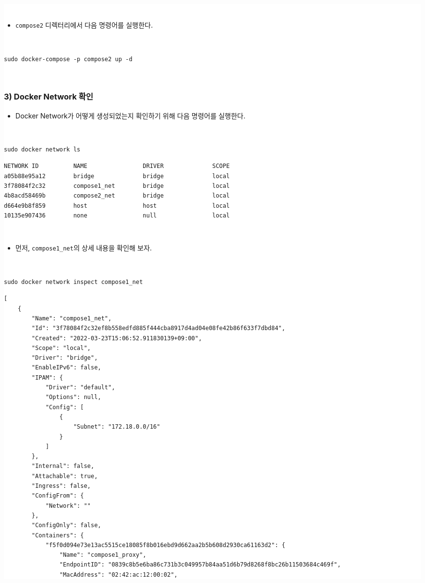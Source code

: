 <br/>

- `compose2` 디렉터리에서 다음 명령어를 실행한다.

<br/>

```shell
sudo docker-compose -p compose2 up -d
```

<br/>

### 3) Docker Network 확인

- Docker Network가 어떻게 생성되었는지 확인하기 위해 다음 명령어를 실행한다.

<br/>

```shell
sudo docker network ls
```

```
NETWORK ID          NAME                DRIVER              SCOPE
a05b88e95a12        bridge              bridge              local
3f78084f2c32        compose1_net        bridge              local
4b8acd58469b        compose2_net        bridge              local
d664e9b8f859        host                host                local
10135e907436        none                null                local
```

<br/>

- 먼저, `compose1_net`의 상세 내용을 확인해 보자.

<br/>

```shell
sudo docker network inspect compose1_net
```

```
[
    {
        "Name": "compose1_net",
        "Id": "3f78084f2c32ef8b558edfd885f444cba8917d4ad04e08fe42b86f633f7dbd84",
        "Created": "2022-03-23T15:06:52.911830139+09:00",
        "Scope": "local",
        "Driver": "bridge",
        "EnableIPv6": false,
        "IPAM": {
            "Driver": "default",
            "Options": null,
            "Config": [
                {
                    "Subnet": "172.18.0.0/16"
                }
            ]
        },
        "Internal": false,
        "Attachable": true,
        "Ingress": false,
        "ConfigFrom": {
            "Network": ""
        },
        "ConfigOnly": false,
        "Containers": {
            "f5f0d094e73e13ac5515ce18085f8b016ebd9d662aa2b5b608d2930ca61163d2": {
                "Name": "compose1_proxy",
                "EndpointID": "0839c8b5e6ba86c731b3c049957b84aa51d6b79d8268f8bc26b11503684c469f",
                "MacAddress": "02:42:ac:12:00:02",
```